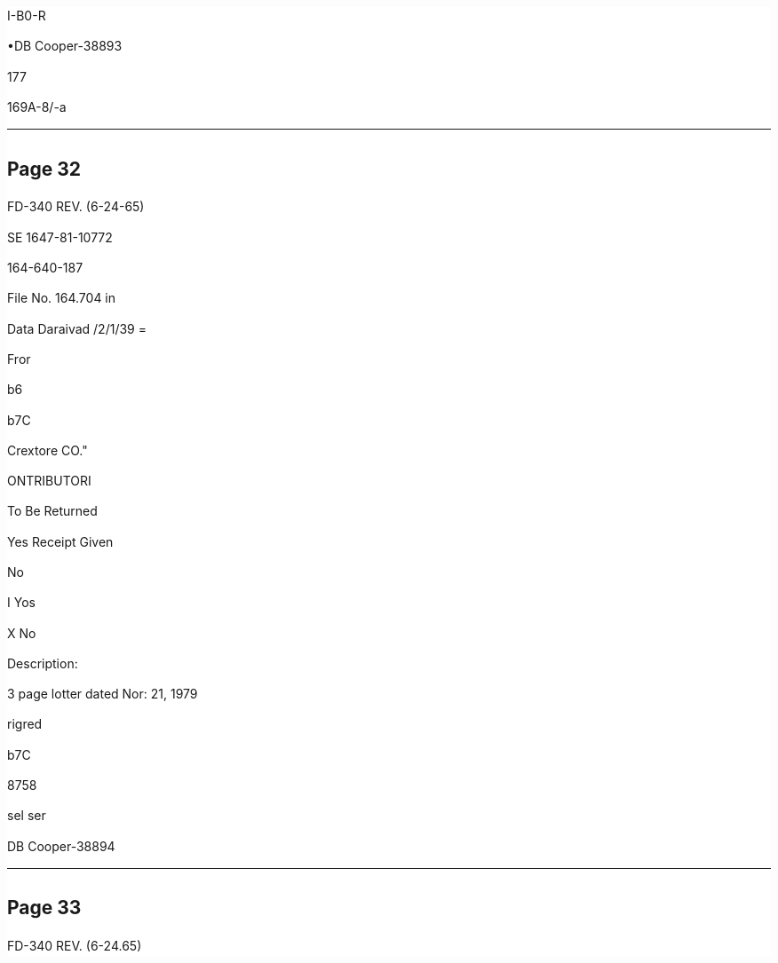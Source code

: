 I-B0-R

•DB Cooper-38893

177

169A-8/-a

---

## Page 32

FD-340 REV. (6-24-65)

SE 1647-81-10772

164-640-187

File No. 164.704 in

Data Daraivad /2/1/39 =

Fror

b6

b7C

Crextore CO."

ONTRIBUTORI

To Be Returned

Yes Receipt Given

No

I Yos

X No

Description:

3 page lotter dated Nor: 21, 1979

rigred

b7C

8758

sel ser

DB Cooper-38894

---

## Page 33

FD-340 REV. (6-24.65)
